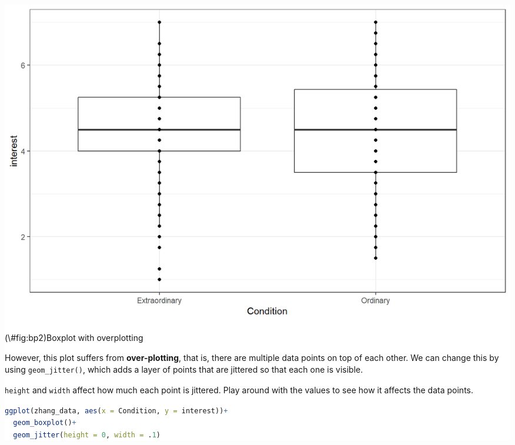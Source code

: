 <img src="11-week-8_files/figure-html/bp2-1.png" alt="Boxplot with overplotting" width="100%" />
<p class="caption">(\#fig:bp2)Boxplot with overplotting</p>
</div>

However, this plot suffers from **over-plotting**, that is, there are multiple data points on top of each other. We can change this by using `geom_jitter()`, which adds a layer of points that are jittered so that each one is visible.

`height` and `width` affect how much each point is jittered. Play around with the values to see how it affects the data points. 


```r
ggplot(zhang_data, aes(x = Condition, y = interest))+
  geom_boxplot()+
  geom_jitter(height = 0, width = .1)
```

<div class="figure" style="text-align: center">
